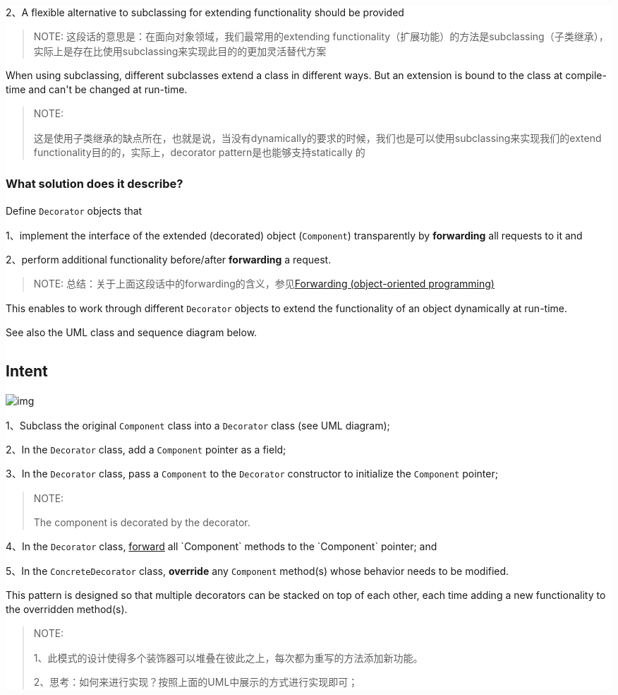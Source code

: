 2、A flexible alternative to subclassing for extending functionality should be provided

> NOTE: 这段话的意思是：在面向对象领域，我们最常用的extending functionality（扩展功能）的方法是subclassing（子类继承），实际上是存在比使用subclassing来实现此目的的更加灵活替代方案

When using subclassing, different subclasses extend a class in different ways. But an extension is bound to the class at compile-time and can't be changed at run-time.

> NOTE: 
>
> 这是使用子类继承的缺点所在，也就是说，当没有dynamically的要求的时候，我们也是可以使用subclassing来实现我们的extend functionality目的的，实际上，decorator pattern是也能够支持statically 的

### What solution does it describe?

Define `Decorator` objects that

1、implement the interface of the extended (decorated) object (`Component`) transparently by **forwarding** all requests to it and

2、perform additional functionality before/after **forwarding** a request.

> NOTE: 总结：关于上面这段话中的forwarding的含义，参见[Forwarding (object-oriented programming)](https://en.wikipedia.org/wiki/Forwarding_(object-oriented_programming))

This enables to work through different `Decorator` objects to extend the functionality of an object dynamically at run-time.

See also the UML class and sequence diagram below.

## Intent



![img](https://upload.wikimedia.org/wikipedia/commons/thumb/e/e9/Decorator_UML_class_diagram.svg/400px-Decorator_UML_class_diagram.svg.png)

 

1、Subclass the original `Component` class into a `Decorator` class (see UML diagram);

2、In the `Decorator` class, add a `Component` pointer as a field;

3、In the `Decorator` class, pass a `Component` to the `Decorator` constructor to initialize the `Component` pointer;

> NOTE:
>
> The component is decorated by the decorator.

4、In the `Decorator` class, [forward](https://en.wikipedia.org/wiki/Forwarding_(object-oriented_programming)) all `Component` methods to the `Component` pointer; and

5、In the `ConcreteDecorator` class, **override** any `Component` method(s) whose behavior needs to be modified.

This pattern is designed so that multiple decorators can be stacked on top of each other, each time adding a new functionality to the overridden method(s).

> NOTE: 
>
> 1、此模式的设计使得多个装饰器可以堆叠在彼此之上，每次都为重写的方法添加新功能。
>
> 2、思考：如何来进行实现？按照上面的UML中展示的方式进行实现即可；
